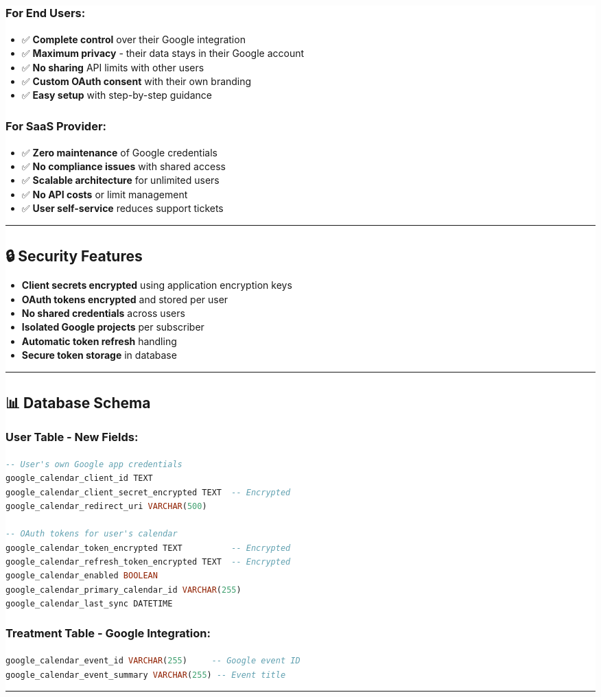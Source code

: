 ### **For End Users:**

- ✅ **Complete control** over their Google integration
- ✅ **Maximum privacy** - their data stays in their Google account
- ✅ **No sharing** API limits with other users
- ✅ **Custom OAuth consent** with their own branding
- ✅ **Easy setup** with step-by-step guidance

### **For SaaS Provider:**

- ✅ **Zero maintenance** of Google credentials
- ✅ **No compliance issues** with shared access
- ✅ **Scalable architecture** for unlimited users
- ✅ **No API costs** or limit management
- ✅ **User self-service** reduces support tickets

---

## 🔒 **Security Features**

- **Client secrets encrypted** using application encryption keys
- **OAuth tokens encrypted** and stored per user
- **No shared credentials** across users
- **Isolated Google projects** per subscriber
- **Automatic token refresh** handling
- **Secure token storage** in database

---

## 📊 **Database Schema**

### **User Table - New Fields:**

```sql
-- User's own Google app credentials
google_calendar_client_id TEXT
google_calendar_client_secret_encrypted TEXT  -- Encrypted
google_calendar_redirect_uri VARCHAR(500)

-- OAuth tokens for user's calendar
google_calendar_token_encrypted TEXT          -- Encrypted
google_calendar_refresh_token_encrypted TEXT  -- Encrypted
google_calendar_enabled BOOLEAN
google_calendar_primary_calendar_id VARCHAR(255)
google_calendar_last_sync DATETIME
```

### **Treatment Table - Google Integration:**

```sql
google_calendar_event_id VARCHAR(255)     -- Google event ID
google_calendar_event_summary VARCHAR(255) -- Event title
```

---